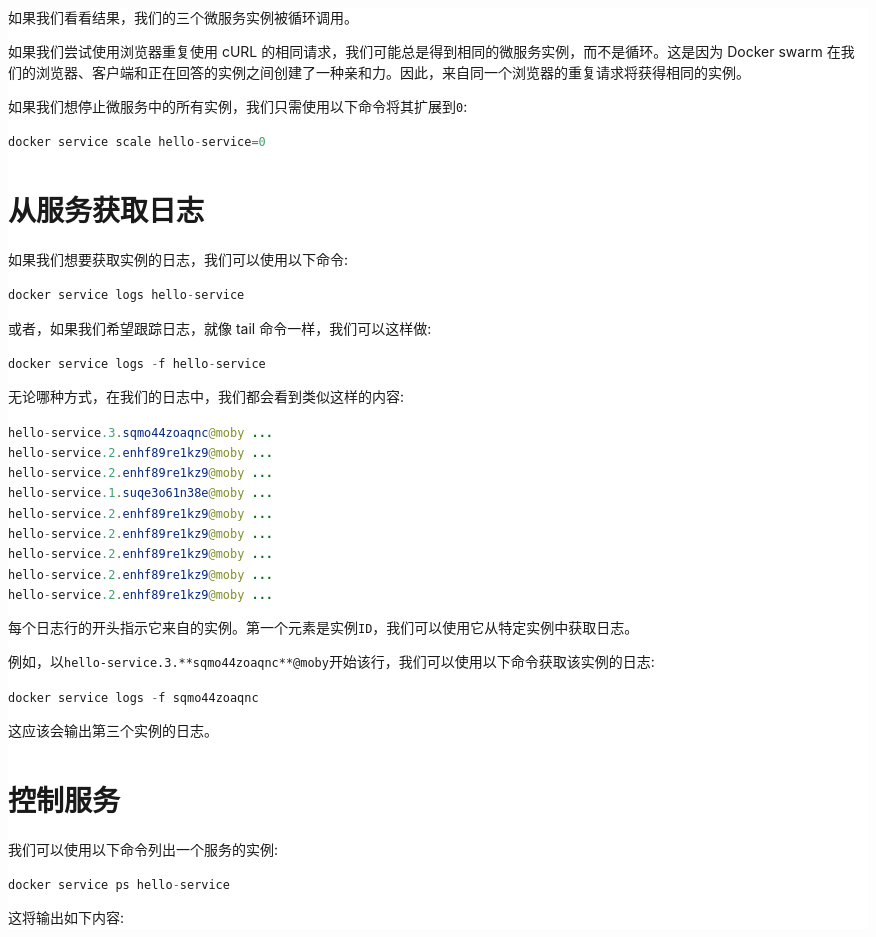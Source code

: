如果我们看看结果，我们的三个微服务实例被循环调用。

如果我们尝试使用浏览器重复使用 cURL 的相同请求，我们可能总是得到相同的微服务实例，而不是循环。这是因为 Docker swarm 在我们的浏览器、客户端和正在回答的实例之间创建了一种亲和力。因此，来自同一个浏览器的重复请求将获得相同的实例。

如果我们想停止微服务中的所有实例，我们只需使用以下命令将其扩展到`0`:

```java
docker service scale hello-service=0
```

# 从服务获取日志

如果我们想要获取实例的日志，我们可以使用以下命令:

```java
docker service logs hello-service
```

或者，如果我们希望跟踪日志，就像 tail 命令一样，我们可以这样做:

```java
docker service logs -f hello-service
```

无论哪种方式，在我们的日志中，我们都会看到类似这样的内容:

```java
hello-service.3.sqmo44zoaqnc@moby ...
hello-service.2.enhf89re1kz9@moby ...
hello-service.2.enhf89re1kz9@moby ...
hello-service.1.suqe3o61n38e@moby ...
hello-service.2.enhf89re1kz9@moby ...
hello-service.2.enhf89re1kz9@moby ...
hello-service.2.enhf89re1kz9@moby ...
hello-service.2.enhf89re1kz9@moby ...
hello-service.2.enhf89re1kz9@moby ...
```

每个日志行的开头指示它来自的实例。第一个元素是实例`ID`，我们可以使用它从特定实例中获取日志。

例如，以`hello-service.3.**sqmo44zoaqnc**@moby`开始该行，我们可以使用以下命令获取该实例的日志:

```java
docker service logs -f sqmo44zoaqnc
```

这应该会输出第三个实例的日志。

# 控制服务

我们可以使用以下命令列出一个服务的实例:

```java
docker service ps hello-service
```

这将输出如下内容:
